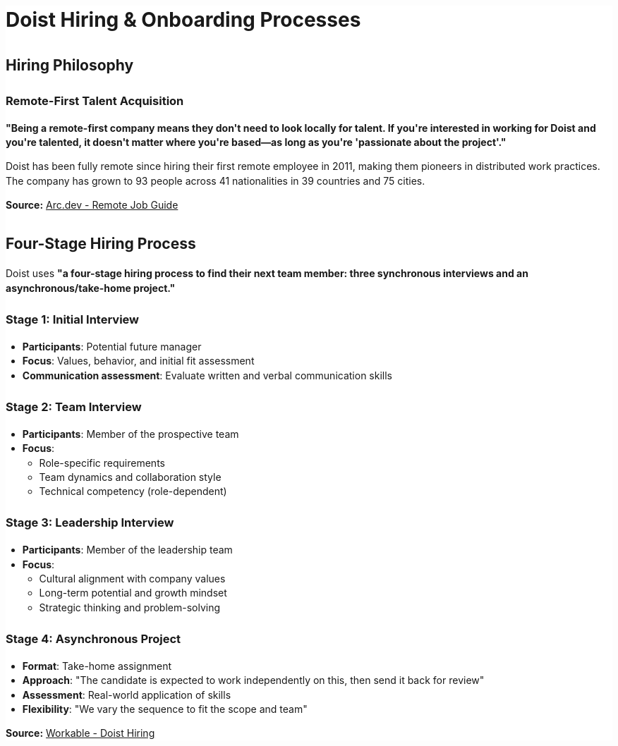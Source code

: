 # Doist Hiring & Onboarding Processes

## Hiring Philosophy

### Remote-First Talent Acquisition
**"Being a remote-first company means they don't need to look locally for talent. If you're interested in working for Doist and you're talented, it doesn't matter where you're based—as long as you're 'passionate about the project'."**

Doist has been fully remote since hiring their first remote employee in 2011, making them pioneers in distributed work practices. The company has grown to 93 people across 41 nationalities in 39 countries and 75 cities.

**Source:** [Arc.dev - Remote Job Guide](https://arc.dev/blog/get-hired-for-remote-job-doist-mural-9v1gkbk1ss)

## Four-Stage Hiring Process

Doist uses **"a four-stage hiring process to find their next team member: three synchronous interviews and an asynchronous/take-home project."**

### Stage 1: Initial Interview
- **Participants**: Potential future manager
- **Focus**: Values, behavior, and initial fit assessment
- **Communication assessment**: Evaluate written and verbal communication skills

### Stage 2: Team Interview
- **Participants**: Member of the prospective team
- **Focus**:
  - Role-specific requirements
  - Team dynamics and collaboration style
  - Technical competency (role-dependent)

### Stage 3: Leadership Interview
- **Participants**: Member of the leadership team
- **Focus**:
  - Cultural alignment with company values
  - Long-term potential and growth mindset
  - Strategic thinking and problem-solving

### Stage 4: Asynchronous Project
- **Format**: Take-home assignment
- **Approach**: "The candidate is expected to work independently on this, then send it back for review"
- **Assessment**: Real-world application of skills
- **Flexibility**: "We vary the sequence to fit the scope and team"

**Source:** [Workable - Doist Hiring](https://resources.workable.com/stories-and-insights/hiring-remote-employees)
